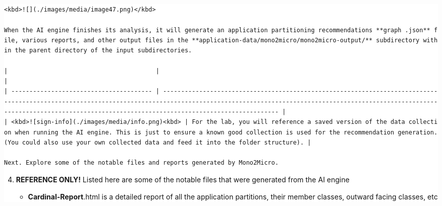     <kbd>![](./images/media/image47.png)</kbd>
 
    When the AI engine finishes its analysis, it will generate an application partitioning recommendations **graph .json** file, various reports, and other output files in the **application-data/mono2micro/mono2micro-output/** subdirectory within the parent directory of the input subdirectories.

    |                                         |                                                                                                                                                                                                                                                                                  |
    | --------------------------------------- | -------------------------------------------------------------------------------------------------------------------------------------------------------------------------------------------------------------------------------------------------------------------------------- |
    | <kbd>![sign-info](./images/media/info.png)<kbd> | For the lab, you will reference a saved version of the data collection when running the AI engine. This is just to ensure a known good collection is used for the recommendation generation. (You could also use your own collected data and feed it into the folder structure). |

    Next. Explore some of the notable files and reports generated by Mono2Micro.

4.  **REFERENCE ONLY\!** Listed here are some of the notable files that
    were generated from the AI engine

    - **Cardinal-Report**.html is a detailed report of all the application partitions, their member classes, outward facing classes, etc
 